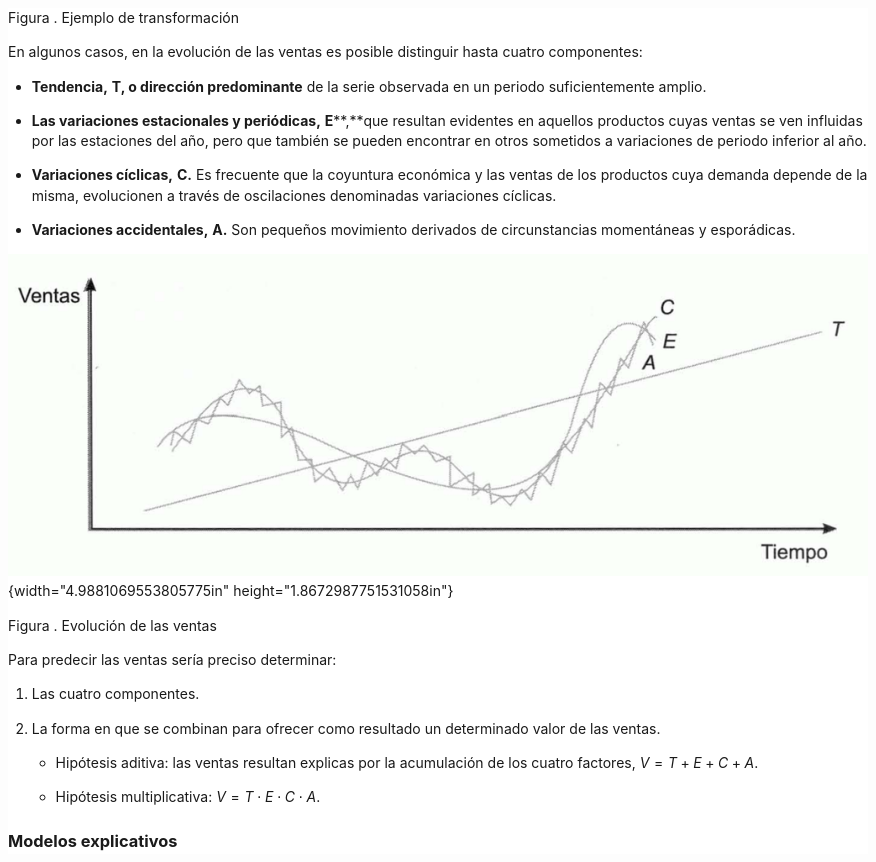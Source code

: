 Figura . Ejemplo de transformación

En algunos casos, en la evolución de las ventas es posible distinguir
hasta cuatro componentes:

-   **Tendencia,** $\mathbf{T}$**, o dirección predominante** de la
    serie observada en un periodo suficientemente amplio.

-   **Las variaciones estacionales y periódicas,** $\mathbf{E}$**,**que
    resultan evidentes en aquellos productos cuyas ventas se ven
    influidas por las estaciones del año, pero que también se pueden
    encontrar en otros sometidos a variaciones de periodo inferior al
    año.

-   **Variaciones cíclicas,** $\mathbf{C}$**.** Es frecuente que la
    coyuntura económica y las ventas de los productos cuya demanda
    depende de la misma, evolucionen a través de oscilaciones
    denominadas variaciones cíclicas.

-   **Variaciones accidentales,** $\mathbf{A}$**.** Son pequeños
    movimiento derivados de circunstancias momentáneas y esporádicas.

![](./assets/images/image32.png){width="4.9881069553805775in"
height="1.8672987751531058in"}

Figura . Evolución de las ventas

Para predecir las ventas sería preciso determinar:

1.  Las cuatro componentes.

2.  La forma en que se combinan para ofrecer como resultado un
    determinado valor de las ventas.

    -   Hipótesis aditiva: las ventas resultan explicas por la
        acumulación de los cuatro factores, $V = T + E + C + A$.

    -   Hipótesis multiplicativa: $V = T \cdot E \cdot C \cdot A$.

### Modelos explicativos
